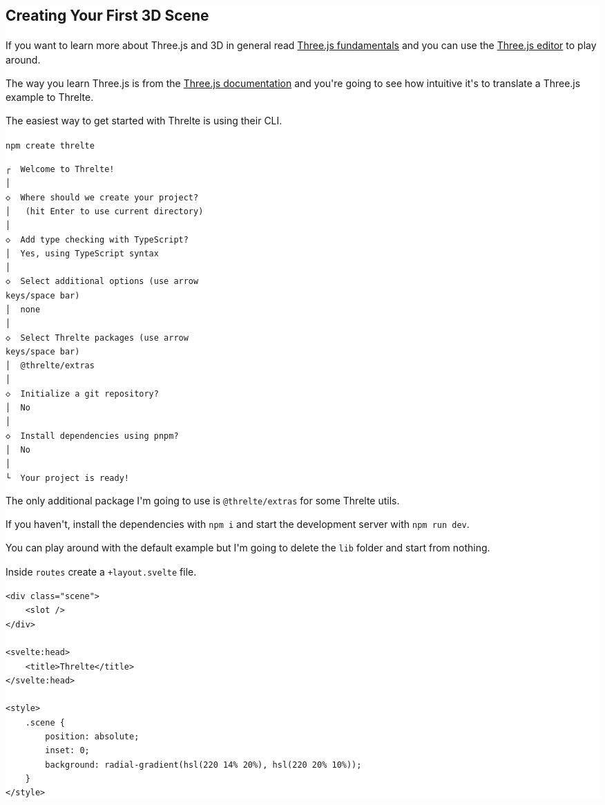 ## Creating Your First 3D Scene

If you want to learn more about Three.js and 3D in general read [Three.js fundamentals](https://threejs.org/manual/#en/fundamentals) and you can use the [Three.js editor](https://threejs.org/editor/) to play around.

The way you learn Three.js is from the [Three.js documentation](https://threejs.org/docs/index.html#manual/en/introduction/Creating-a-scene) and you're going to see how intuitive it's to translate a Three.js example to Threlte.

The easiest way to get started with Threlte is using their CLI.

```shell:terminal
npm create threlte
```

```shell:terminal
┌  Welcome to Threlte!
│
◇  Where should we create your project?
│   (hit Enter to use current directory)
│
◇  Add type checking with TypeScript?
│  Yes, using TypeScript syntax
│
◇  Select additional options (use arrow
keys/space bar)
│  none
│
◇  Select Threlte packages (use arrow
keys/space bar)
│  @threlte/extras
│
◇  Initialize a git repository?
│  No
│
◇  Install dependencies using pnpm?
│  No
│
└  Your project is ready!
```

The only additional package I'm going to use is `@threlte/extras` for some Threlte utils.

If you haven't, install the dependencies with `npm i` and start the development server with `npm run dev`.

You can play around with the default example but I'm going to delete the `lib` folder and start from nothing.

Inside `routes` create a `+layout.svelte` file.

```html:src/roues/+layout.svelte showLineNumbers
<div class="scene">
	<slot />
</div>

<svelte:head>
	<title>Threlte</title>
</svelte:head>

<style>
	.scene {
		position: absolute;
		inset: 0;
		background: radial-gradient(hsl(220 14% 20%), hsl(220 20% 10%));
	}
</style>
```